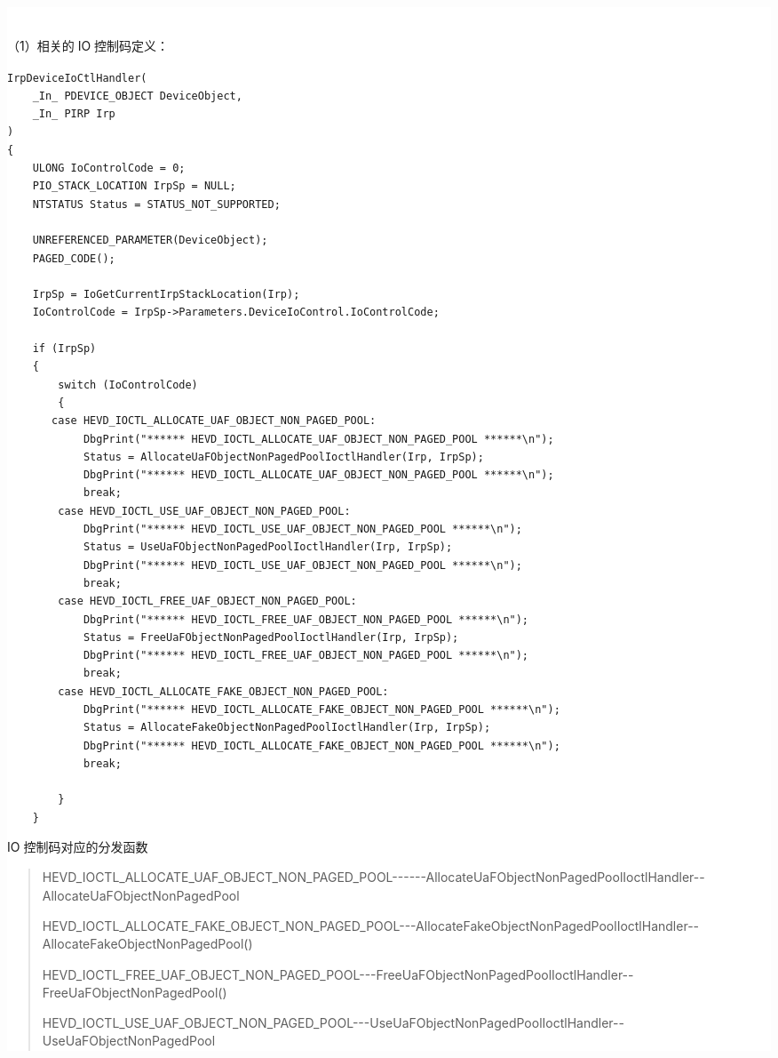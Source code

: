  

（1）相关的 IO 控制码定义：

```
IrpDeviceIoCtlHandler(
    _In_ PDEVICE_OBJECT DeviceObject,
    _In_ PIRP Irp
)
{
    ULONG IoControlCode = 0;
    PIO_STACK_LOCATION IrpSp = NULL;
    NTSTATUS Status = STATUS_NOT_SUPPORTED;
 
    UNREFERENCED_PARAMETER(DeviceObject);
    PAGED_CODE();
 
    IrpSp = IoGetCurrentIrpStackLocation(Irp);
    IoControlCode = IrpSp->Parameters.DeviceIoControl.IoControlCode;
 
    if (IrpSp)
    {
        switch (IoControlCode)
        {
       case HEVD_IOCTL_ALLOCATE_UAF_OBJECT_NON_PAGED_POOL:
            DbgPrint("****** HEVD_IOCTL_ALLOCATE_UAF_OBJECT_NON_PAGED_POOL ******\n");
            Status = AllocateUaFObjectNonPagedPoolIoctlHandler(Irp, IrpSp);
            DbgPrint("****** HEVD_IOCTL_ALLOCATE_UAF_OBJECT_NON_PAGED_POOL ******\n");
            break;
        case HEVD_IOCTL_USE_UAF_OBJECT_NON_PAGED_POOL:
            DbgPrint("****** HEVD_IOCTL_USE_UAF_OBJECT_NON_PAGED_POOL ******\n");
            Status = UseUaFObjectNonPagedPoolIoctlHandler(Irp, IrpSp);
            DbgPrint("****** HEVD_IOCTL_USE_UAF_OBJECT_NON_PAGED_POOL ******\n");
            break;
        case HEVD_IOCTL_FREE_UAF_OBJECT_NON_PAGED_POOL:
            DbgPrint("****** HEVD_IOCTL_FREE_UAF_OBJECT_NON_PAGED_POOL ******\n");
            Status = FreeUaFObjectNonPagedPoolIoctlHandler(Irp, IrpSp);
            DbgPrint("****** HEVD_IOCTL_FREE_UAF_OBJECT_NON_PAGED_POOL ******\n");
            break;
        case HEVD_IOCTL_ALLOCATE_FAKE_OBJECT_NON_PAGED_POOL:
            DbgPrint("****** HEVD_IOCTL_ALLOCATE_FAKE_OBJECT_NON_PAGED_POOL ******\n");
            Status = AllocateFakeObjectNonPagedPoolIoctlHandler(Irp, IrpSp);
            DbgPrint("****** HEVD_IOCTL_ALLOCATE_FAKE_OBJECT_NON_PAGED_POOL ******\n");
            break;
 
        }
    }

```

IO 控制码对应的分发函数

> HEVD_IOCTL_ALLOCATE_UAF_OBJECT_NON_PAGED_POOL------AllocateUaFObjectNonPagedPoolIoctlHandler--AllocateUaFObjectNonPagedPool
> 
> HEVD_IOCTL_ALLOCATE_FAKE_OBJECT_NON_PAGED_POOL---AllocateFakeObjectNonPagedPoolIoctlHandler--AllocateFakeObjectNonPagedPool()
> 
> HEVD_IOCTL_FREE_UAF_OBJECT_NON_PAGED_POOL---FreeUaFObjectNonPagedPoolIoctlHandler-- FreeUaFObjectNonPagedPool()
> 
> HEVD_IOCTL_USE_UAF_OBJECT_NON_PAGED_POOL---UseUaFObjectNonPagedPoolIoctlHandler--UseUaFObjectNonPagedPool
